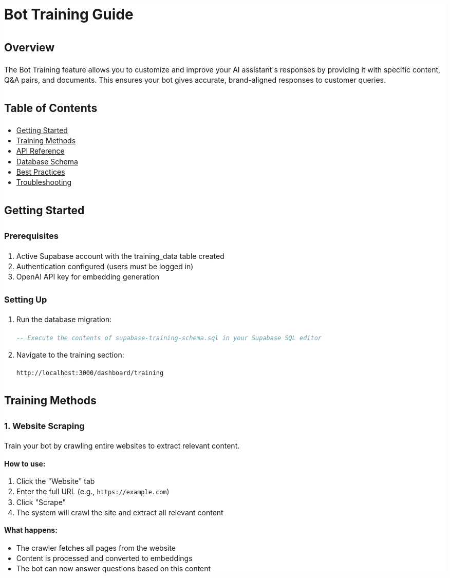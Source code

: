 # Bot Training Guide

## Overview

The Bot Training feature allows you to customize and improve your AI assistant's responses by providing it with specific content, Q&A pairs, and documents. This ensures your bot gives accurate, brand-aligned responses to customer queries.

## Table of Contents
- [Getting Started](#getting-started)
- [Training Methods](#training-methods)
- [API Reference](#api-reference)
- [Database Schema](#database-schema)
- [Best Practices](#best-practices)
- [Troubleshooting](#troubleshooting)

## Getting Started

### Prerequisites
1. Active Supabase account with the training_data table created
2. Authentication configured (users must be logged in)
3. OpenAI API key for embedding generation

### Setting Up
1. Run the database migration:
   ```sql
   -- Execute the contents of supabase-training-schema.sql in your Supabase SQL editor
   ```

2. Navigate to the training section:
   ```
   http://localhost:3000/dashboard/training
   ```

## Training Methods

### 1. Website Scraping
Train your bot by crawling entire websites to extract relevant content.

**How to use:**
1. Click the "Website" tab
2. Enter the full URL (e.g., `https://example.com`)
3. Click "Scrape"
4. The system will crawl the site and extract all relevant content

**What happens:**
- The crawler fetches all pages from the website
- Content is processed and converted to embeddings
- The bot can now answer questions based on this content

